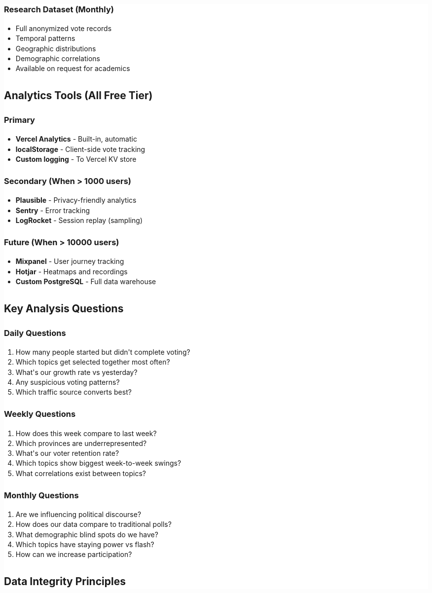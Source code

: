 ### Research Dataset (Monthly)
- Full anonymized vote records
- Temporal patterns
- Geographic distributions
- Demographic correlations
- Available on request for academics

## Analytics Tools (All Free Tier)

### Primary
- **Vercel Analytics** - Built-in, automatic
- **localStorage** - Client-side vote tracking
- **Custom logging** - To Vercel KV store

### Secondary (When > 1000 users)
- **Plausible** - Privacy-friendly analytics
- **Sentry** - Error tracking
- **LogRocket** - Session replay (sampling)

### Future (When > 10000 users)
- **Mixpanel** - User journey tracking
- **Hotjar** - Heatmaps and recordings
- **Custom PostgreSQL** - Full data warehouse

## Key Analysis Questions

### Daily Questions
1. How many people started but didn't complete voting?
2. Which topics get selected together most often?
3. What's our growth rate vs yesterday?
4. Any suspicious voting patterns?
5. Which traffic source converts best?

### Weekly Questions
1. How does this week compare to last week?
2. Which provinces are underrepresented?
3. What's our voter retention rate?
4. Which topics show biggest week-to-week swings?
5. What correlations exist between topics?

### Monthly Questions
1. Are we influencing political discourse?
2. How does our data compare to traditional polls?
3. What demographic blind spots do we have?
4. Which topics have staying power vs flash?
5. How can we increase participation?

## Data Integrity Principles
